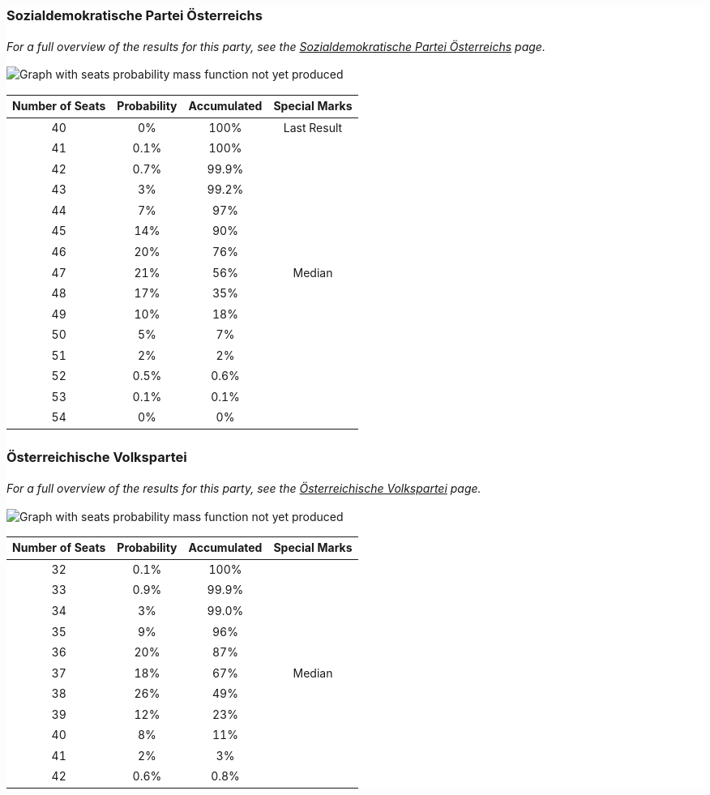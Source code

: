### Sozialdemokratische Partei Österreichs

*For a full overview of the results for this party, see the [Sozialdemokratische Partei Österreichs](party-sozialdemokratischeparteiösterreichs.html) page.*

![Graph with seats probability mass function not yet produced](2023-04-12-Market-seats-pmf-sozialdemokratischeparteiösterreichs.png "Seats Probability Mass Function")

| Number of Seats | Probability | Accumulated | Special Marks |
|:---------------:|:-----------:|:-----------:|:-------------:|
| 40 | 0% | 100% | Last Result |
| 41 | 0.1% | 100% |  |
| 42 | 0.7% | 99.9% |  |
| 43 | 3% | 99.2% |  |
| 44 | 7% | 97% |  |
| 45 | 14% | 90% |  |
| 46 | 20% | 76% |  |
| 47 | 21% | 56% | Median |
| 48 | 17% | 35% |  |
| 49 | 10% | 18% |  |
| 50 | 5% | 7% |  |
| 51 | 2% | 2% |  |
| 52 | 0.5% | 0.6% |  |
| 53 | 0.1% | 0.1% |  |
| 54 | 0% | 0% |  |

### Österreichische Volkspartei

*For a full overview of the results for this party, see the [Österreichische Volkspartei](party-österreichischevolkspartei.html) page.*

![Graph with seats probability mass function not yet produced](2023-04-12-Market-seats-pmf-österreichischevolkspartei.png "Seats Probability Mass Function")

| Number of Seats | Probability | Accumulated | Special Marks |
|:---------------:|:-----------:|:-----------:|:-------------:|
| 32 | 0.1% | 100% |  |
| 33 | 0.9% | 99.9% |  |
| 34 | 3% | 99.0% |  |
| 35 | 9% | 96% |  |
| 36 | 20% | 87% |  |
| 37 | 18% | 67% | Median |
| 38 | 26% | 49% |  |
| 39 | 12% | 23% |  |
| 40 | 8% | 11% |  |
| 41 | 2% | 3% |  |
| 42 | 0.6% | 0.8% |  |